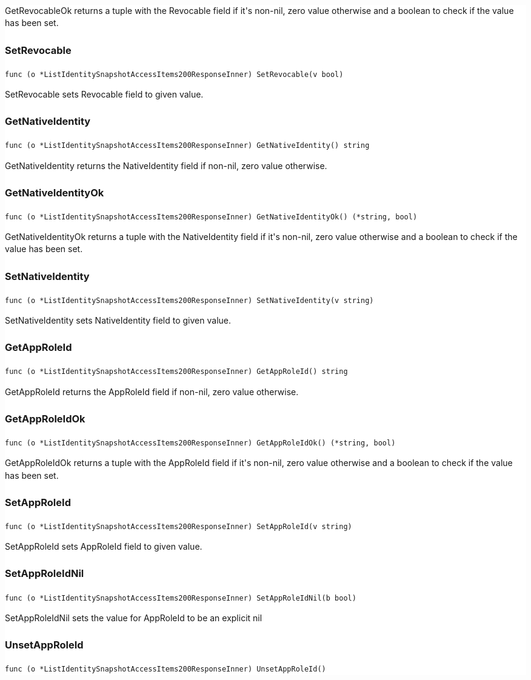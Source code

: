 GetRevocableOk returns a tuple with the Revocable field if it's non-nil, zero value otherwise
and a boolean to check if the value has been set.

### SetRevocable

`func (o *ListIdentitySnapshotAccessItems200ResponseInner) SetRevocable(v bool)`

SetRevocable sets Revocable field to given value.


### GetNativeIdentity

`func (o *ListIdentitySnapshotAccessItems200ResponseInner) GetNativeIdentity() string`

GetNativeIdentity returns the NativeIdentity field if non-nil, zero value otherwise.

### GetNativeIdentityOk

`func (o *ListIdentitySnapshotAccessItems200ResponseInner) GetNativeIdentityOk() (*string, bool)`

GetNativeIdentityOk returns a tuple with the NativeIdentity field if it's non-nil, zero value otherwise
and a boolean to check if the value has been set.

### SetNativeIdentity

`func (o *ListIdentitySnapshotAccessItems200ResponseInner) SetNativeIdentity(v string)`

SetNativeIdentity sets NativeIdentity field to given value.


### GetAppRoleId

`func (o *ListIdentitySnapshotAccessItems200ResponseInner) GetAppRoleId() string`

GetAppRoleId returns the AppRoleId field if non-nil, zero value otherwise.

### GetAppRoleIdOk

`func (o *ListIdentitySnapshotAccessItems200ResponseInner) GetAppRoleIdOk() (*string, bool)`

GetAppRoleIdOk returns a tuple with the AppRoleId field if it's non-nil, zero value otherwise
and a boolean to check if the value has been set.

### SetAppRoleId

`func (o *ListIdentitySnapshotAccessItems200ResponseInner) SetAppRoleId(v string)`

SetAppRoleId sets AppRoleId field to given value.


### SetAppRoleIdNil

`func (o *ListIdentitySnapshotAccessItems200ResponseInner) SetAppRoleIdNil(b bool)`

 SetAppRoleIdNil sets the value for AppRoleId to be an explicit nil

### UnsetAppRoleId
`func (o *ListIdentitySnapshotAccessItems200ResponseInner) UnsetAppRoleId()`
